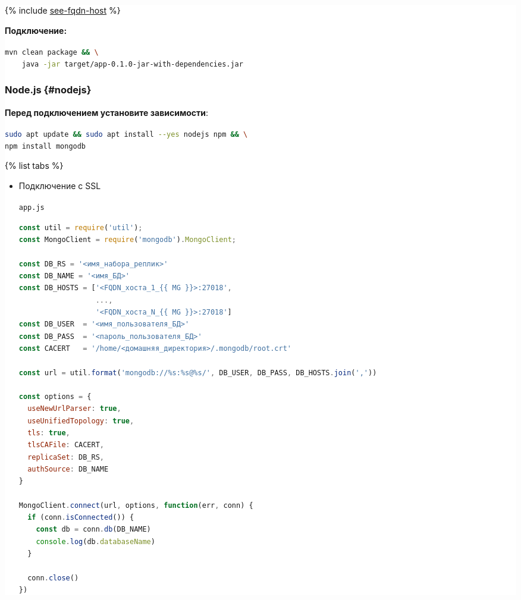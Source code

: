 {% include [see-fqdn-host](fqdn-host.md) %}

**Подключение:**

```bash
mvn clean package && \
    java -jar target/app-0.1.0-jar-with-dependencies.jar
```

### Node.js {#nodejs}

**Перед подключением установите зависимости**:

```bash
sudo apt update && sudo apt install --yes nodejs npm && \
npm install mongodb
```

{% list tabs %}

- Подключение с SSL

    `app.js`

    ```js
    const util = require('util');
    const MongoClient = require('mongodb').MongoClient;

    const DB_RS = '<имя_набора_реплик>'
    const DB_NAME = '<имя_БД>'
    const DB_HOSTS = ['<FQDN_хоста_1_{{ MG }}>:27018',
                      ...,
                      '<FQDN_хоста_N_{{ MG }}>:27018']
    const DB_USER  = '<имя_пользователя_БД>'
    const DB_PASS  = '<пароль_пользователя_БД>'
    const CACERT   = '/home/<домашняя_директория>/.mongodb/root.crt'

    const url = util.format('mongodb://%s:%s@%s/', DB_USER, DB_PASS, DB_HOSTS.join(','))

    const options = {
      useNewUrlParser: true,
      useUnifiedTopology: true,
      tls: true,
      tlsCAFile: CACERT,
      replicaSet: DB_RS,
      authSource: DB_NAME
    }

    MongoClient.connect(url, options, function(err, conn) {
      if (conn.isConnected()) {
        const db = conn.db(DB_NAME)
        console.log(db.databaseName)
      }

      conn.close()
    })
    ```
